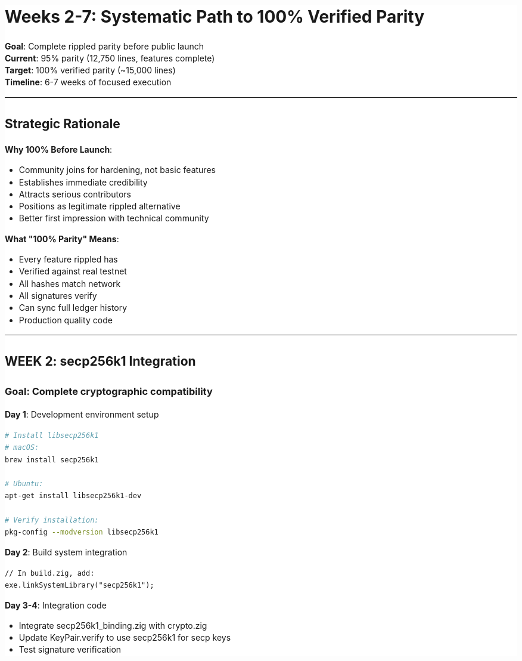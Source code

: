 # Weeks 2-7: Systematic Path to 100% Verified Parity

**Goal**: Complete rippled parity before public launch  
**Current**: 95% parity (12,750 lines, features complete)  
**Target**: 100% verified parity (~15,000 lines)  
**Timeline**: 6-7 weeks of focused execution  

---

## Strategic Rationale

**Why 100% Before Launch**:
- Community joins for hardening, not basic features
- Establishes immediate credibility
- Attracts serious contributors
- Positions as legitimate rippled alternative
- Better first impression with technical community

**What "100% Parity" Means**:
- Every feature rippled has
- Verified against real testnet
- All hashes match network
- All signatures verify
- Can sync full ledger history
- Production quality code

---

## WEEK 2: secp256k1 Integration

### Goal: Complete cryptographic compatibility

**Day 1**: Development environment setup
```bash
# Install libsecp256k1
# macOS:
brew install secp256k1

# Ubuntu:
apt-get install libsecp256k1-dev

# Verify installation:
pkg-config --modversion libsecp256k1
```

**Day 2**: Build system integration
```zig
// In build.zig, add:
exe.linkSystemLibrary("secp256k1");
```

**Day 3-4**: Integration code
- Integrate secp256k1_binding.zig with crypto.zig
- Update KeyPair.verify to use secp256k1 for secp keys
- Test signature verification
